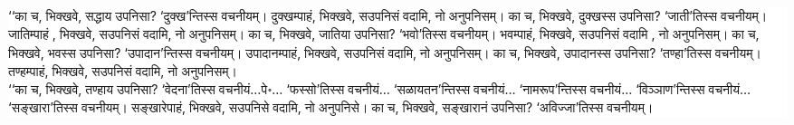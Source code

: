 ‘‘का च, भिक्खवे, सद्धाय उपनिसा? ‘दुक्ख’न्तिस्स वचनीयम्। दुक्खम्पाहं, भिक्खवे, सउपनिसं वदामि, नो अनुपनिसम्। का च, भिक्खवे, दुक्खस्स उपनिसा? ‘जाती’तिस्स वचनीयम्। जातिम्पाहं , भिक्खवे, सउपनिसं वदामि, नो अनुपनिसम्। का च, भिक्खवे, जातिया उपनिसा? ‘भवो’तिस्स वचनीयम्। भवम्पाहं, भिक्खवे, सउपनिसं वदामि , नो अनुपनिसम्। का च, भिक्खवे, भवस्स उपनिसा? ‘उपादान’न्तिस्स वचनीयम्। उपादानम्पाहं, भिक्खवे, सउपनिसं वदामि, नो अनुपनिसम्। का च, भिक्खवे, उपादानस्स उपनिसा? ‘तण्हा’तिस्स वचनीयम्। तण्हम्पाहं, भिक्खवे, सउपनिसं वदामि, नो अनुपनिसम्।  
‘‘का च, भिक्खवे, तण्हाय उपनिसा? ‘वेदना’तिस्स वचनीयं…पे॰… ‘फस्सो’तिस्स वचनीयं… ‘सळायतन’न्तिस्स वचनीयं… ‘नामरूप’न्तिस्स वचनीयं… ‘विञ्ञाण’न्तिस्स वचनीयं… ‘सङ्खारा’तिस्स वचनीयम्। सङ्खारेपाहं, भिक्खवे, सउपनिसे वदामि, नो अनुपनिसे। का च, भिक्खवे, सङ्खारानं उपनिसा? ‘अविज्जा’तिस्स वचनीयम्।  
